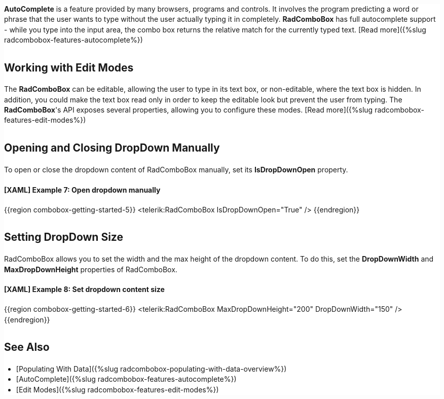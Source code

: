 __AutoComplete__ is a feature provided by many browsers, programs and controls. It involves the program predicting a word or phrase that the user wants to type without the user actually typing it in completely. __RadComboBox__ has full autocomplete support - while you type into the input area, the combo box returns the relative match for the currently typed text. [Read more]({%slug radcombobox-features-autocomplete%})

## Working with Edit Modes

The __RadComboBox__ can be editable, allowing the user to type in its text box, or non-editable, where the text box is hidden. In addition, you could make the text box read only in order to keep the editable look but prevent the user from typing. The __RadComboBox__'s API exposes several properties, allowing you to configure these modes. [Read more]({%slug radcombobox-features-edit-modes%})

## Opening and Closing DropDown Manually

To open or close the dropdown content of RadComboBox manually, set its __IsDropDownOpen__ property.

#### __[XAML] Example 7: Open dropdown manually__
{{region combobox-getting-started-5}}
	<telerik:RadComboBox IsDropDownOpen="True" />
{{endregion}}

## Setting DropDown Size

RadComboBox allows you to set the width and the max height of the dropdown content. To do this, set the __DropDownWidth__ and __MaxDropDownHeight__ properties of RadComboBox.

#### __[XAML] Example 8: Set dropdown content size__
{{region combobox-getting-started-6}}
	<telerik:RadComboBox MaxDropDownHeight="200" DropDownWidth="150" />
{{endregion}}

## See Also  
 * [Populating With Data]({%slug radcombobox-populating-with-data-overview%}) 
 * [AutoComplete]({%slug radcombobox-features-autocomplete%}) 
 * [Edit Modes]({%slug radcombobox-features-edit-modes%})
